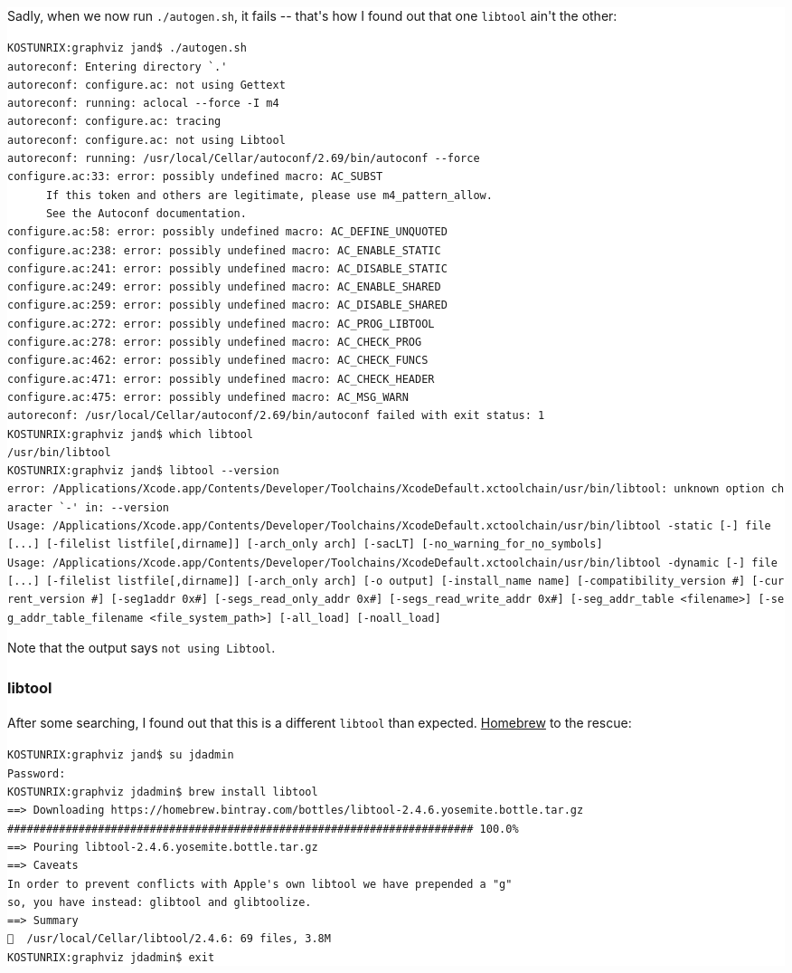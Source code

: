 Sadly, when we now run `./autogen.sh`, it fails -- that's how I found out that one `libtool` ain't the other:

    KOSTUNRIX:graphviz jand$ ./autogen.sh
    autoreconf: Entering directory `.'
    autoreconf: configure.ac: not using Gettext
    autoreconf: running: aclocal --force -I m4
    autoreconf: configure.ac: tracing
    autoreconf: configure.ac: not using Libtool
    autoreconf: running: /usr/local/Cellar/autoconf/2.69/bin/autoconf --force
    configure.ac:33: error: possibly undefined macro: AC_SUBST
          If this token and others are legitimate, please use m4_pattern_allow.
          See the Autoconf documentation.
    configure.ac:58: error: possibly undefined macro: AC_DEFINE_UNQUOTED
    configure.ac:238: error: possibly undefined macro: AC_ENABLE_STATIC
    configure.ac:241: error: possibly undefined macro: AC_DISABLE_STATIC
    configure.ac:249: error: possibly undefined macro: AC_ENABLE_SHARED
    configure.ac:259: error: possibly undefined macro: AC_DISABLE_SHARED
    configure.ac:272: error: possibly undefined macro: AC_PROG_LIBTOOL
    configure.ac:278: error: possibly undefined macro: AC_CHECK_PROG
    configure.ac:462: error: possibly undefined macro: AC_CHECK_FUNCS
    configure.ac:471: error: possibly undefined macro: AC_CHECK_HEADER
    configure.ac:475: error: possibly undefined macro: AC_MSG_WARN
    autoreconf: /usr/local/Cellar/autoconf/2.69/bin/autoconf failed with exit status: 1
    KOSTUNRIX:graphviz jand$ which libtool
    /usr/bin/libtool
    KOSTUNRIX:graphviz jand$ libtool --version
    error: /Applications/Xcode.app/Contents/Developer/Toolchains/XcodeDefault.xctoolchain/usr/bin/libtool: unknown option character `-' in: --version
    Usage: /Applications/Xcode.app/Contents/Developer/Toolchains/XcodeDefault.xctoolchain/usr/bin/libtool -static [-] file [...] [-filelist listfile[,dirname]] [-arch_only arch] [-sacLT] [-no_warning_for_no_symbols]
    Usage: /Applications/Xcode.app/Contents/Developer/Toolchains/XcodeDefault.xctoolchain/usr/bin/libtool -dynamic [-] file [...] [-filelist listfile[,dirname]] [-arch_only arch] [-o output] [-install_name name] [-compatibility_version #] [-current_version #] [-seg1addr 0x#] [-segs_read_only_addr 0x#] [-segs_read_write_addr 0x#] [-seg_addr_table <filename>] [-seg_addr_table_filename <file_system_path>] [-all_load] [-noall_load]

Note that the output says `not using Libtool`.

### libtool

After some searching, I found out that this is a different `libtool` than expected. [Homebrew] to the rescue:

    KOSTUNRIX:graphviz jand$ su jdadmin
    Password:
    KOSTUNRIX:graphviz jdadmin$ brew install libtool
    ==> Downloading https://homebrew.bintray.com/bottles/libtool-2.4.6.yosemite.bottle.tar.gz
    ######################################################################## 100.0%
    ==> Pouring libtool-2.4.6.yosemite.bottle.tar.gz
    ==> Caveats
    In order to prevent conflicts with Apple's own libtool we have prepended a "g"
    so, you have instead: glibtool and glibtoolize.
    ==> Summary
    🍺  /usr/local/Cellar/libtool/2.4.6: 69 files, 3.8M
    KOSTUNRIX:graphviz jdadmin$ exit


[graphviz]: http://www.graphviz.org
[graphviz repo]: https://github.com/ellson/graphviz
[viz.js]: https://github.com/mdaines/viz.js/
[Homebrew]: http://brew.sh
[Homebrew install]: https://github.com/Homebrew/homebrew/blob/master/share/doc/homebrew/Installation.md#installation